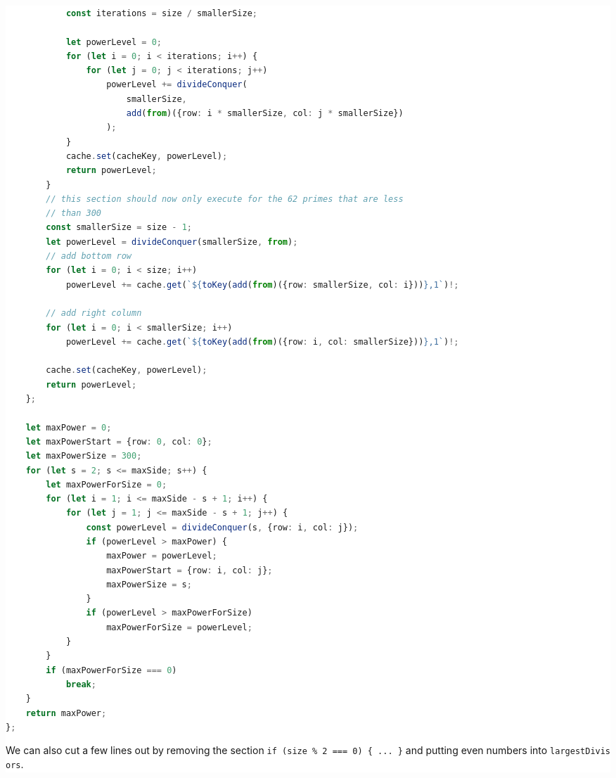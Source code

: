 ```typescript
            const iterations = size / smallerSize;

            let powerLevel = 0;
            for (let i = 0; i < iterations; i++) {
                for (let j = 0; j < iterations; j++)
                    powerLevel += divideConquer(
                        smallerSize,
                        add(from)({row: i * smallerSize, col: j * smallerSize})
                    );
            }
            cache.set(cacheKey, powerLevel);
            return powerLevel;
        }
        // this section should now only execute for the 62 primes that are less
        // than 300
        const smallerSize = size - 1;
        let powerLevel = divideConquer(smallerSize, from);
        // add bottom row
        for (let i = 0; i < size; i++)
            powerLevel += cache.get(`${toKey(add(from)({row: smallerSize, col: i}))},1`)!;

        // add right column
        for (let i = 0; i < smallerSize; i++)
            powerLevel += cache.get(`${toKey(add(from)({row: i, col: smallerSize}))},1`)!;

        cache.set(cacheKey, powerLevel);
        return powerLevel;
    };

    let maxPower = 0;
    let maxPowerStart = {row: 0, col: 0};
    let maxPowerSize = 300;
    for (let s = 2; s <= maxSide; s++) {
        let maxPowerForSize = 0;
        for (let i = 1; i <= maxSide - s + 1; i++) {
            for (let j = 1; j <= maxSide - s + 1; j++) {
                const powerLevel = divideConquer(s, {row: i, col: j});
                if (powerLevel > maxPower) {
                    maxPower = powerLevel;
                    maxPowerStart = {row: i, col: j};
                    maxPowerSize = s;
                }
                if (powerLevel > maxPowerForSize)
                    maxPowerForSize = powerLevel;
            }
        }
        if (maxPowerForSize === 0)
            break;
    }
    return maxPower;
};
```

We can also cut a few lines out by removing the section `if (size % 2 === 0) { ... }` and putting even numbers into `largestDivisors`.
